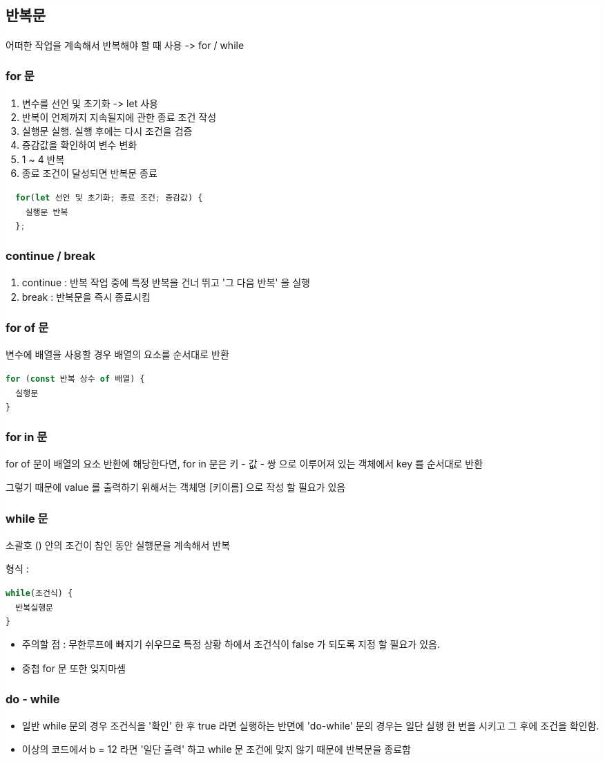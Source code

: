 ## 반복문
어떠한 작업을 계속해서 반복해야 할 때 사용 ->  for / while

### for 문
1. 변수를 선언 및 초기화 -> let 사용
2. 반복이 언제까지 지속될지에 관한 종료 조건 작성
3. 실행문 실행. 실행 후에는 다시 조건을 검증
4. 증감값을 확인하여 변수 변화
5. 1 ~ 4 반복
6. 종료 조건이 달성되면 반복문 종료

``` javascript
  for(let 선언 및 초기화; 종료 조건; 증감값) {
    실행문 반복
  };
```

### continue / break
1. continue : 반복 작업 중에 특정 반복을 건너 뛰고 '그 다음 반복' 을 실행
2. break : 반복문을 즉시 종료시킴

### for of 문
변수에 배열을 사용할 경우 배열의 요소를 순서대로 반환

``` javascript
for (const 반복 상수 of 배열) {
  실행문
}
```

### for in 문

for of 문이 배열의 요소 반환에 해당한다면, for in 문은 키 - 값 - 쌍 으로 이루어져 있는 객체에서 key 를 순서대로 반환

그렇기 때문에 value 를 출력하기 위해서는 객체명 [키이름] 으로 작성 할 필요가 있음

### while 문
소괄호 () 안의 조건이 참인 동안 실행문을 계속해서 반복

형식 :
``` javascript
while(조건식) {
  반복실행문
}
```
- 주의할 점 : 무한루프에 빠지기 쉬우므로 특정 상황 하에서 조건식이 false 가 되도록 지정 할 필요가 있음.

- 중첩 for 문 또한 잊지마셈

### do - while
- 일반 while 문의 경우 조건식을 '확인' 한 후 true 라면 실행하는 반면에 'do-while' 문의 경우는 일단 실행 한 번을 시키고 그 후에 조건을 확인함.

- 이상의 코드에서 b = 12 라면 '일단 출력' 하고 while 문 조건에 맞지 않기 때문에 반복문을 종료함
